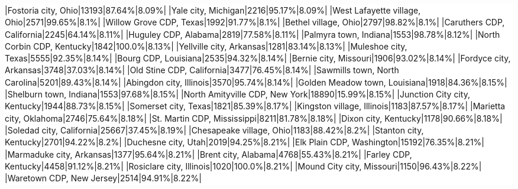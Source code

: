 |Fostoria city, Ohio|13193|87.64%|8.09%|
|Yale city, Michigan|2216|95.17%|8.09%|
|West Lafayette village, Ohio|2571|99.65%|8.1%|
|Willow Grove CDP, Texas|1992|91.77%|8.1%|
|Bethel village, Ohio|2797|98.82%|8.1%|
|Caruthers CDP, California|2245|64.14%|8.11%|
|Huguley CDP, Alabama|2819|77.58%|8.11%|
|Palmyra town, Indiana|1553|98.78%|8.12%|
|North Corbin CDP, Kentucky|1842|100.0%|8.13%|
|Yellville city, Arkansas|1281|83.14%|8.13%|
|Muleshoe city, Texas|5555|92.35%|8.14%|
|Bourg CDP, Louisiana|2535|94.32%|8.14%|
|Bernie city, Missouri|1906|93.02%|8.14%|
|Fordyce city, Arkansas|3748|37.03%|8.14%|
|Old Stine CDP, California|3477|76.45%|8.14%|
|Sawmills town, North Carolina|5201|89.43%|8.14%|
|Abingdon city, Illinois|3570|95.74%|8.14%|
|Golden Meadow town, Louisiana|1918|84.36%|8.15%|
|Shelburn town, Indiana|1553|97.68%|8.15%|
|North Amityville CDP, New York|18890|15.99%|8.15%|
|Junction City city, Kentucky|1944|88.73%|8.15%|
|Somerset city, Texas|1821|85.39%|8.17%|
|Kingston village, Illinois|1183|87.57%|8.17%|
|Marietta city, Oklahoma|2746|75.64%|8.18%|
|St. Martin CDP, Mississippi|8211|81.78%|8.18%|
|Dixon city, Kentucky|1178|90.66%|8.18%|
|Soledad city, California|25667|37.45%|8.19%|
|Chesapeake village, Ohio|1183|88.42%|8.2%|
|Stanton city, Kentucky|2701|94.22%|8.2%|
|Duchesne city, Utah|2019|94.25%|8.21%|
|Elk Plain CDP, Washington|15192|76.35%|8.21%|
|Marmaduke city, Arkansas|1377|95.64%|8.21%|
|Brent city, Alabama|4768|55.43%|8.21%|
|Farley CDP, Kentucky|4458|91.12%|8.21%|
|Rosiclare city, Illinois|1020|100.0%|8.21%|
|Mound City city, Missouri|1150|96.43%|8.22%|
|Waretown CDP, New Jersey|2514|94.91%|8.22%|